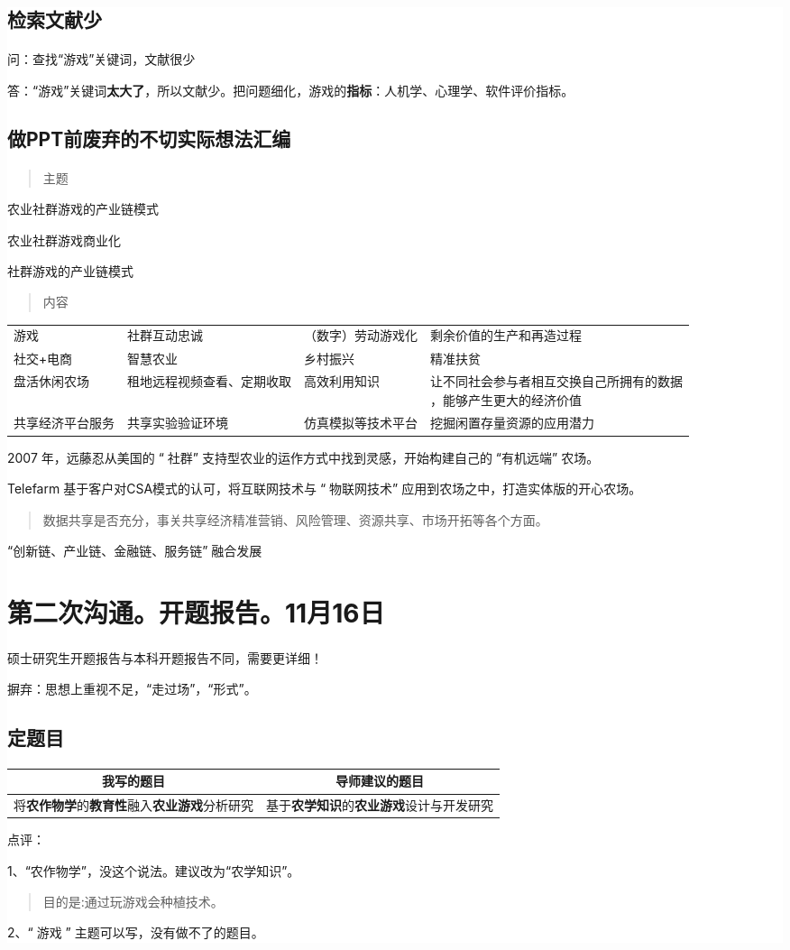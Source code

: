 ## 检索文献少

问：查找“游戏”关键词，文献很少

答：“游戏”关键词**太大了**，所以文献少。把问题细化，游戏的**指标**：人机学、心理学、软件评价指标。



## 做PPT前废弃的不切实际想法汇编


>主题

农业社群游戏的产业链模式

农业社群游戏商业化

社群游戏的产业链模式

>内容

|||||
---|---|---|---
游戏|社群互动忠诚|（数字）劳动游戏化|剩余价值的生产和再造过程    
社交+电商|智慧农业|乡村振兴|精准扶贫
盘活休闲农场|租地远程视频查看、定期收取|高效利用知识|让不同社会参与者相互交换自己所拥有的数据<br>，能够产生更大的经济价值
共享经济平台服务|共享实验验证环境|仿真模拟等技术平台|挖掘闲置存量资源的应用潜力


2007 年，远藤忍从美国的 “ 社群” 支持型农业的运作方式中找到灵感，开始构建自己的 “有机远端” 农场。

Telefarm 基于客户对CSA模式的认可，将互联网技术与 “ 物联网技术” 应用到农场之中，打造实体版的开心农场。


>数据共享是否充分，事关共享经济精准营销、风险管理、资源共享、市场开拓等各个方面。


“创新链、产业链、金融链、服务链” 融合发展

# 第二次沟通。开题报告。11月16日

硕士研究生开题报告与本科开题报告不同，需要更详细！

摒弃：思想上重视不足，“走过场”，“形式”。

## 定题目


我写的题目|导师建议的题目
---|---
将**农作物学**的**教育性**融入**农业游戏**分析研究|基于**农学知识**的**农业游戏**设计与开发研究

点评：

1、“农作物学”，没这个说法。建议改为“农学知识”。  

>目的是:通过玩游戏会种植技术。

2、“ 游戏 ” 主题可以写，没有做不了的题目。
